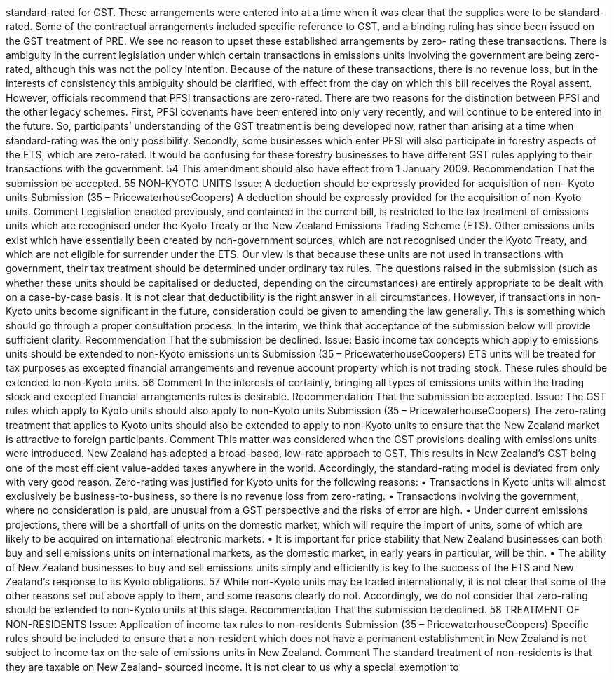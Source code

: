 standard-rated for GST. These arrangements were entered into at a time when it was clear that the supplies were to be standard-rated. Some of the contractual arrangements included specific reference to GST, and a binding ruling has since been issued on the GST treatment of PRE. We see no reason to upset these established arrangements by zero- rating these transactions. There is ambiguity in the current legislation under which certain transactions in emissions units involving the government are being zero-rated, although this was not the policy intention. Because of the nature of these transactions, there is no revenue loss, but in the interests of consistency this ambiguity should be clarified, with effect from the day on which this bill receives the Royal assent. However, officials recommend that PFSI transactions are zero-rated. There are two reasons for the distinction between PFSI and the other legacy schemes. First, PFSI covenants have been entered into only very recently, and will continue to be entered into in the future. So, participants’ understanding of the GST treatment is being developed now, rather than arising at a time when standard-rating was the only possibility. Secondly, some businesses which enter PFSI will also participate in forestry aspects of the ETS, which are zero-rated. It would be confusing for these forestry businesses to have different GST rules applying to their transactions with the government. 54 This amendment should also have effect from 1 January 2009. Recommendation That the submission be accepted. 55 NON-KYOTO UNITS Issue: A deduction should be expressly provided for acquisition of non- Kyoto units Submission (35 – PricewaterhouseCoopers) A deduction should be expressly provided for the acquisition of non-Kyoto units. Comment Legislation enacted previously, and contained in the current bill, is restricted to the tax treatment of emissions units which are recognised under the Kyoto Treaty or the New Zealand Emissions Trading Scheme (ETS). Other emissions units exist which have essentially been created by non-government sources, which are not recognised under the Kyoto Treaty, and which are not eligible for surrender under the ETS. Our view is that because these units are not used in transactions with government, their tax treatment should be determined under ordinary tax rules. The questions raised in the submission (such as whether these units should be capitalised or deducted, depending on the circumstances) are entirely appropriate to be dealt with on a case-by-case basis. It is not clear that deductibility is the right answer in all circumstances. However, if transactions in non-Kyoto units become significant in the future, consideration could be given to amending the law generally. This is something which should go through a proper consultation process. In the interim, we think that acceptance of the submission below will provide sufficient clarity. Recommendation That the submission be declined. Issue: Basic income tax concepts which apply to emissions units should be extended to non-Kyoto emissions units Submission (35 – PricewaterhouseCoopers) ETS units will be treated for tax purposes as excepted financial arrangements and revenue account property which is not trading stock. These rules should be extended to non-Kyoto units. 56 Comment In the interests of certainty, bringing all types of emissions units within the trading stock and excepted financial arrangements rules is desirable. Recommendation That the submission be accepted. Issue: The GST rules which apply to Kyoto units should also apply to non-Kyoto units Submission (35 – PricewaterhouseCoopers) The zero-rating treatment that applies to Kyoto units should also be extended to apply to non-Kyoto units to ensure that the New Zealand market is attractive to foreign participants. Comment This matter was considered when the GST provisions dealing with emissions units were introduced. New Zealand has adopted a broad-based, low-rate approach to GST. This results in New Zealand’s GST being one of the most efficient value-added taxes anywhere in the world. Accordingly, the standard-rating model is deviated from only with very good reason. Zero-rating was justified for Kyoto units for the following reasons: • Transactions in Kyoto units will almost exclusively be business-to-business, so there is no revenue loss from zero-rating. • Transactions involving the government, where no consideration is paid, are unusual from a GST perspective and the risks of error are high. • Under current emissions projections, there will be a shortfall of units on the domestic market, which will require the import of units, some of which are likely to be acquired on international electronic markets. • It is important for price stability that New Zealand businesses can both buy and sell emissions units on international markets, as the domestic market, in early years in particular, will be thin. • The ability of New Zealand businesses to buy and sell emissions units simply and efficiently is key to the success of the ETS and New Zealand’s response to its Kyoto obligations. 57 While non-Kyoto units may be traded internationally, it is not clear that some of the other reasons set out above apply to them, and some reasons clearly do not. Accordingly, we do not consider that zero-rating should be extended to non-Kyoto units at this stage. Recommendation That the submission be declined. 58 TREATMENT OF NON-RESIDENTS Issue: Application of income tax rules to non-residents Submission (35 – PricewaterhouseCoopers) Specific rules should be included to ensure that a non-resident which does not have a permanent establishment in New Zealand is not subject to income tax on the sale of emissions units in New Zealand. Comment The standard treatment of non-residents is that they are taxable on New Zealand- sourced income. It is not clear to us why a special exemption to